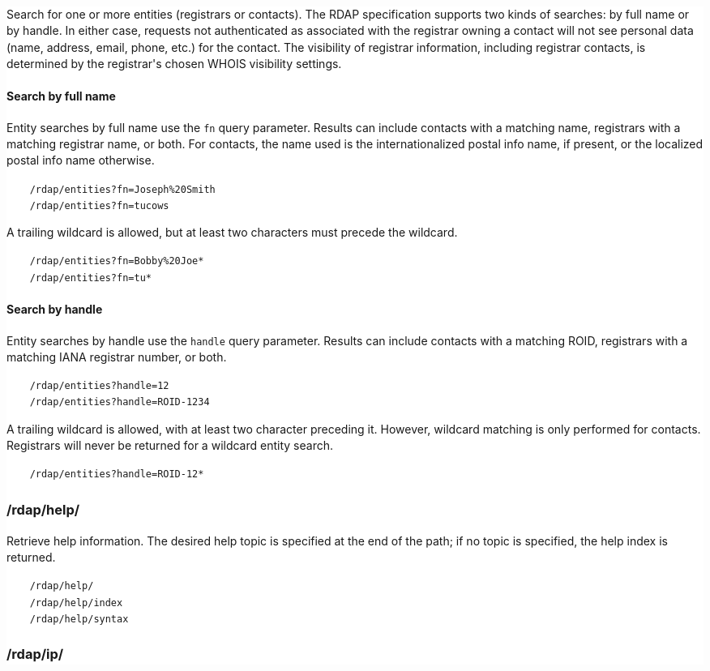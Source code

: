 Search for one or more entities (registrars or contacts). The RDAP specification
supports two kinds of searches: by full name or by handle. In either case,
requests not authenticated as associated with the registrar owning a contact
will not see personal data (name, address, email, phone, etc.) for the contact.
The visibility of registrar information, including registrar contacts, is
determined by the registrar's chosen WHOIS visibility settings.

#### Search by full name

Entity searches by full name use the `fn` query parameter. Results can include
contacts with a matching name, registrars with a matching registrar name, or
both. For contacts, the name used is the internationalized postal info name, if
present, or the localized postal info name otherwise.

```
    /rdap/entities?fn=Joseph%20Smith
    /rdap/entities?fn=tucows
```

A trailing wildcard is allowed, but at least two characters must precede the
wildcard.

```
    /rdap/entities?fn=Bobby%20Joe*
    /rdap/entities?fn=tu*
```

#### Search by handle

Entity searches by handle use the `handle` query parameter. Results can include
contacts with a matching ROID, registrars with a matching IANA registrar number,
or both.

```
    /rdap/entities?handle=12
    /rdap/entities?handle=ROID-1234
```

A trailing wildcard is allowed, with at least two character preceding it.
However, wildcard matching is only performed for contacts. Registrars will never
be returned for a wildcard entity search.

```
    /rdap/entities?handle=ROID-12*
```

### /rdap/help/ <a id="help"></a>

Retrieve help information. The desired help topic is specified at the end of the
path; if no topic is specified, the help index is returned.

```
    /rdap/help/
    /rdap/help/index
    /rdap/help/syntax
```

### /rdap/ip/ <a id="ip"></a>
